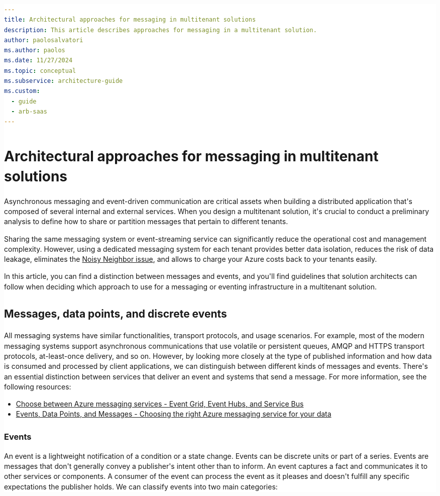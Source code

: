 ```yaml
---
title: Architectural approaches for messaging in multitenant solutions
description: This article describes approaches for messaging in a multitenant solution.
author: paolosalvatori
ms.author: paolos
ms.date: 11/27/2024
ms.topic: conceptual
ms.subservice: architecture-guide
ms.custom:
  - guide
  - arb-saas
---
```


# Architectural approaches for messaging in multitenant solutions

Asynchronous messaging and event-driven communication are critical assets when building a distributed application that's composed of several internal and external services. When you design a multitenant solution, it's crucial to conduct a preliminary analysis to define how to share or partition messages that pertain to different tenants.

Sharing the same messaging system or event-streaming service can significantly reduce the operational cost and management complexity. However, using a dedicated messaging system for each tenant provides better data isolation, reduces the risk of data leakage, eliminates the [Noisy Neighbor issue](../../../antipatterns/noisy-neighbor/noisy-neighbor.yml), and allows to charge your Azure costs back to your tenants easily.

In this article, you can find a distinction between messages and events, and you'll find guidelines that solution architects can follow when deciding which approach to use for a messaging or eventing infrastructure in a multitenant solution.

## Messages, data points, and discrete events

All messaging systems have similar functionalities, transport protocols, and usage scenarios. For example, most of the modern messaging systems support asynchronous communications that use volatile or persistent queues, AMQP and HTTPS transport protocols, at-least-once delivery, and so on. However, by looking more closely at the type of published information and how data is consumed and processed by client applications, we can distinguish between different kinds of messages and events. There's an essential distinction between services that deliver an event and systems that send a message. For more information, see the following resources:

- [Choose between Azure messaging services - Event Grid, Event Hubs, and Service Bus](/azure/event-grid/compare-messaging-services)
- [Events, Data Points, and Messages - Choosing the right Azure messaging service for your data](https://azure.microsoft.com/blog/events-data-points-and-messages-choosing-the-right-azure-messaging-service-for-your-data)

### Events

An event is a lightweight notification of a condition or a state change. Events can be discrete units or part of a series. Events are messages that don't generally convey a publisher's intent other than to inform. An event captures a fact and communicates it to other services or components. A consumer of the event can process the event as it pleases and doesn't fulfill any specific expectations the publisher holds. We can classify events into two main categories:
